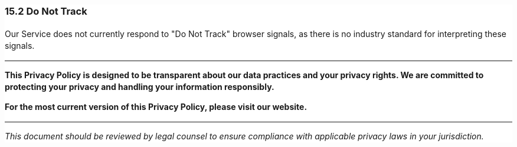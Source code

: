 ### 15.2 Do Not Track
Our Service does not currently respond to "Do Not Track" browser signals, as there is no industry standard for interpreting these signals.

---

**This Privacy Policy is designed to be transparent about our data practices and your privacy rights. We are committed to protecting your privacy and handling your information responsibly.**

**For the most current version of this Privacy Policy, please visit our website.**

---

*This document should be reviewed by legal counsel to ensure compliance with applicable privacy laws in your jurisdiction.*